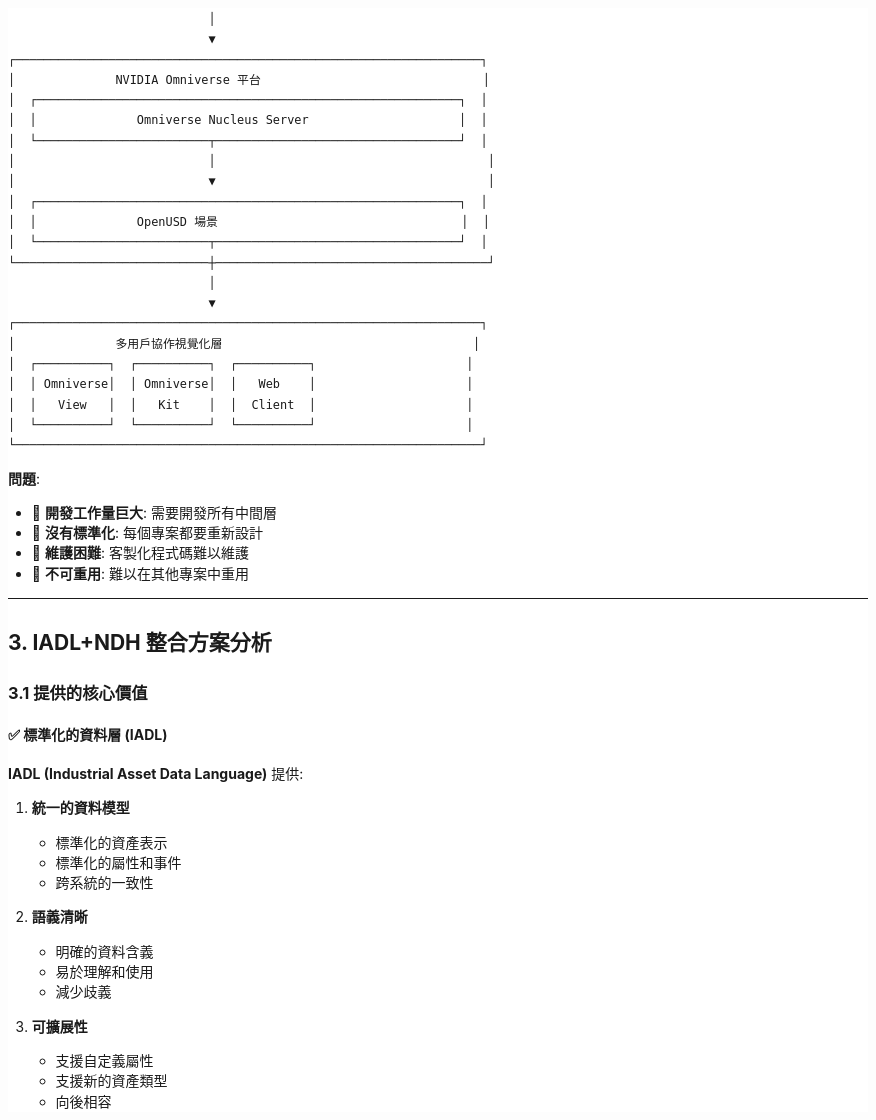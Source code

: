 ```
                            │
                            ▼
┌─────────────────────────────────────────────────────────────────┐
│              NVIDIA Omniverse 平台                               │
│  ┌───────────────────────────────────────────────────────────┐  │
│  │              Omniverse Nucleus Server                     │  │
│  └────────────────────────┬──────────────────────────────────┘  │
│                           │                                      │
│                           ▼                                      │
│  ┌───────────────────────────────────────────────────────────┐  │
│  │              OpenUSD 場景                                  │  │
│  └────────────────────────┬──────────────────────────────────┘  │
└───────────────────────────┼──────────────────────────────────────┘
                            │
                            ▼
┌─────────────────────────────────────────────────────────────────┐
│              多用戶協作視覺化層                                   │
│  ┌──────────┐  ┌──────────┐  ┌──────────┐                     │
│  │ Omniverse│  │ Omniverse│  │   Web    │                     │
│  │   View   │  │   Kit    │  │  Client  │                     │
│  └──────────┘  └──────────┘  └──────────┘                     │
└─────────────────────────────────────────────────────────────────┘
```

**問題**:
- 🔴 **開發工作量巨大**: 需要開發所有中間層
- 🔴 **沒有標準化**: 每個專案都要重新設計
- 🔴 **維護困難**: 客製化程式碼難以維護
- 🔴 **不可重用**: 難以在其他專案中重用

---

## 3. IADL+NDH 整合方案分析

### 3.1 提供的核心價值

#### ✅ 標準化的資料層 (IADL)

**IADL (Industrial Asset Data Language)** 提供:

1. **統一的資料模型**
   - 標準化的資產表示
   - 標準化的屬性和事件
   - 跨系統的一致性

2. **語義清晰**
   - 明確的資料含義
   - 易於理解和使用
   - 減少歧義

3. **可擴展性**
   - 支援自定義屬性
   - 支援新的資產類型
   - 向後相容
